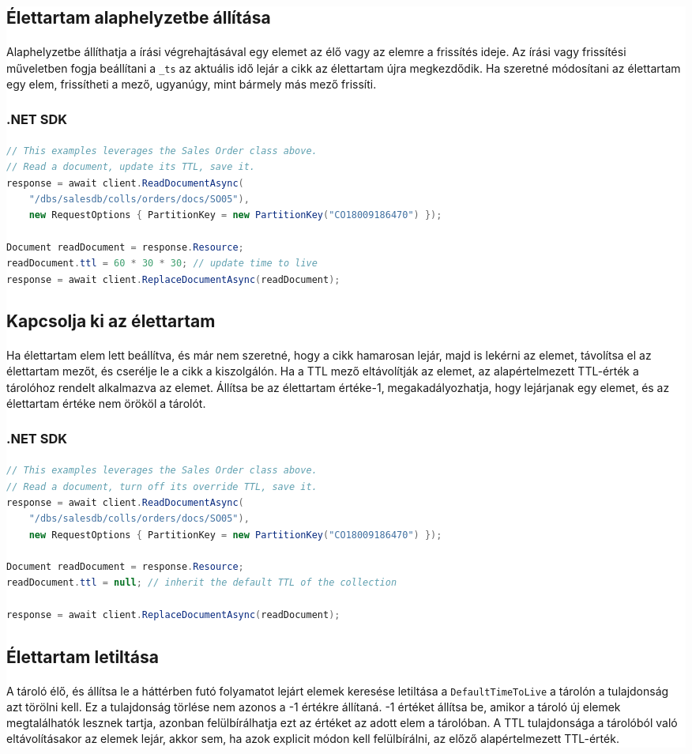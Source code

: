 ## <a name="reset-time-to-live"></a>Élettartam alaphelyzetbe állítása

Alaphelyzetbe állíthatja a írási végrehajtásával egy elemet az élő vagy az elemre a frissítés ideje. Az írási vagy frissítési műveletben fogja beállítani a `_ts` az aktuális idő lejár a cikk az élettartam újra megkezdődik. Ha szeretné módosítani az élettartam egy elem, frissítheti a mező, ugyanúgy, mint bármely más mező frissíti.

### <a id="dotnet-extend-ttl-item"></a>.NET SDK

```csharp
// This examples leverages the Sales Order class above.
// Read a document, update its TTL, save it.
response = await client.ReadDocumentAsync(
    "/dbs/salesdb/colls/orders/docs/SO05"),
    new RequestOptions { PartitionKey = new PartitionKey("CO18009186470") });

Document readDocument = response.Resource;
readDocument.ttl = 60 * 30 * 30; // update time to live
response = await client.ReplaceDocumentAsync(readDocument);
```

## <a name="turn-off-time-to-live"></a>Kapcsolja ki az élettartam

Ha élettartam elem lett beállítva, és már nem szeretné, hogy a cikk hamarosan lejár, majd is lekérni az elemet, távolítsa el az élettartam mezőt, és cserélje le a cikk a kiszolgálón. Ha a TTL mező eltávolítják az elemet, az alapértelmezett TTL-érték a tárolóhoz rendelt alkalmazva az elemet. Állítsa be az élettartam értéke-1, megakadályozhatja, hogy lejárjanak egy elemet, és az élettartam értéke nem örököl a tárolót.

### <a id="dotnet-turn-off-ttl-item"></a>.NET SDK

```csharp
// This examples leverages the Sales Order class above.
// Read a document, turn off its override TTL, save it.
response = await client.ReadDocumentAsync(
    "/dbs/salesdb/colls/orders/docs/SO05"),
    new RequestOptions { PartitionKey = new PartitionKey("CO18009186470") });

Document readDocument = response.Resource;
readDocument.ttl = null; // inherit the default TTL of the collection

response = await client.ReplaceDocumentAsync(readDocument);
```

## <a name="disable-time-to-live"></a>Élettartam letiltása

A tároló élő, és állítsa le a háttérben futó folyamatot lejárt elemek keresése letiltása a `DefaultTimeToLive` a tárolón a tulajdonság azt törölni kell. Ez a tulajdonság törlése nem azonos a -1 értékre állítaná. -1 értéket állítsa be, amikor a tároló új elemek megtalálhatók lesznek tartja, azonban felülbírálhatja ezt az értéket az adott elem a tárolóban. A TTL tulajdonsága a tárolóból való eltávolításakor az elemek lejár, akkor sem, ha azok explicit módon kell felülbírálni, az előző alapértelmezett TTL-érték.
